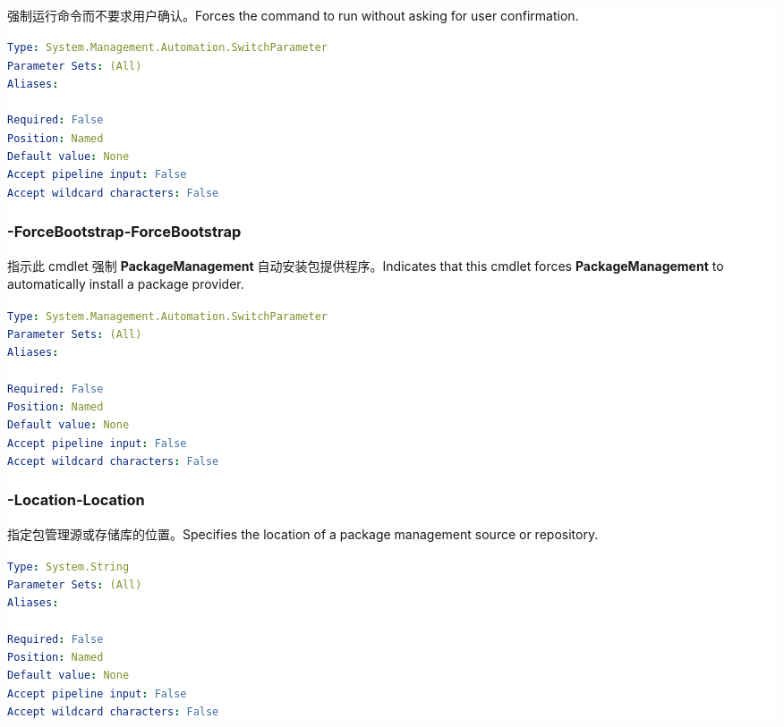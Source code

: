 <span data-ttu-id="eee90-127">强制运行命令而不要求用户确认。</span><span class="sxs-lookup"><span data-stu-id="eee90-127">Forces the command to run without asking for user confirmation.</span></span>

```yaml
Type: System.Management.Automation.SwitchParameter
Parameter Sets: (All)
Aliases:

Required: False
Position: Named
Default value: None
Accept pipeline input: False
Accept wildcard characters: False
```

### <span data-ttu-id="eee90-128">-ForceBootstrap</span><span class="sxs-lookup"><span data-stu-id="eee90-128">-ForceBootstrap</span></span>

<span data-ttu-id="eee90-129">指示此 cmdlet 强制 **PackageManagement** 自动安装包提供程序。</span><span class="sxs-lookup"><span data-stu-id="eee90-129">Indicates that this cmdlet forces **PackageManagement** to automatically install a package provider.</span></span>

```yaml
Type: System.Management.Automation.SwitchParameter
Parameter Sets: (All)
Aliases:

Required: False
Position: Named
Default value: None
Accept pipeline input: False
Accept wildcard characters: False
```

### <span data-ttu-id="eee90-130">-Location</span><span class="sxs-lookup"><span data-stu-id="eee90-130">-Location</span></span>

<span data-ttu-id="eee90-131">指定包管理源或存储库的位置。</span><span class="sxs-lookup"><span data-stu-id="eee90-131">Specifies the location of a package management source or repository.</span></span>

```yaml
Type: System.String
Parameter Sets: (All)
Aliases:

Required: False
Position: Named
Default value: None
Accept pipeline input: False
Accept wildcard characters: False
```
